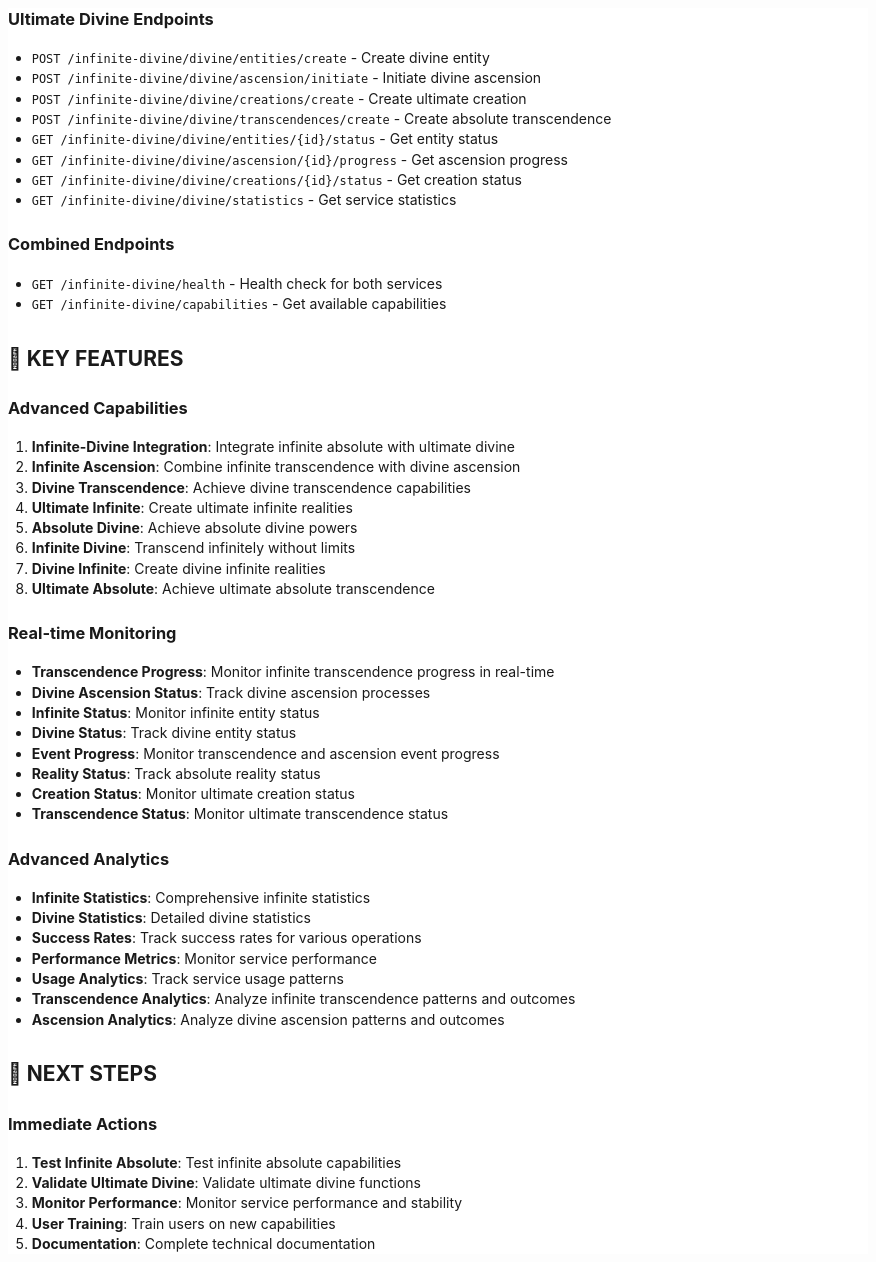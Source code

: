 ### **Ultimate Divine Endpoints**
- `POST /infinite-divine/divine/entities/create` - Create divine entity
- `POST /infinite-divine/divine/ascension/initiate` - Initiate divine ascension
- `POST /infinite-divine/divine/creations/create` - Create ultimate creation
- `POST /infinite-divine/divine/transcendences/create` - Create absolute transcendence
- `GET /infinite-divine/divine/entities/{id}/status` - Get entity status
- `GET /infinite-divine/divine/ascension/{id}/progress` - Get ascension progress
- `GET /infinite-divine/divine/creations/{id}/status` - Get creation status
- `GET /infinite-divine/divine/statistics` - Get service statistics

### **Combined Endpoints**
- `GET /infinite-divine/health` - Health check for both services
- `GET /infinite-divine/capabilities` - Get available capabilities

## 🌟 KEY FEATURES

### **Advanced Capabilities**
1. **Infinite-Divine Integration**: Integrate infinite absolute with ultimate divine
2. **Infinite Ascension**: Combine infinite transcendence with divine ascension
3. **Divine Transcendence**: Achieve divine transcendence capabilities
4. **Ultimate Infinite**: Create ultimate infinite realities
5. **Absolute Divine**: Achieve absolute divine powers
6. **Infinite Divine**: Transcend infinitely without limits
7. **Divine Infinite**: Create divine infinite realities
8. **Ultimate Absolute**: Achieve ultimate absolute transcendence

### **Real-time Monitoring**
- **Transcendence Progress**: Monitor infinite transcendence progress in real-time
- **Divine Ascension Status**: Track divine ascension processes
- **Infinite Status**: Monitor infinite entity status
- **Divine Status**: Track divine entity status
- **Event Progress**: Monitor transcendence and ascension event progress
- **Reality Status**: Track absolute reality status
- **Creation Status**: Monitor ultimate creation status
- **Transcendence Status**: Monitor ultimate transcendence status

### **Advanced Analytics**
- **Infinite Statistics**: Comprehensive infinite statistics
- **Divine Statistics**: Detailed divine statistics
- **Success Rates**: Track success rates for various operations
- **Performance Metrics**: Monitor service performance
- **Usage Analytics**: Track service usage patterns
- **Transcendence Analytics**: Analyze infinite transcendence patterns and outcomes
- **Ascension Analytics**: Analyze divine ascension patterns and outcomes

## 🚀 NEXT STEPS

### **Immediate Actions**
1. **Test Infinite Absolute**: Test infinite absolute capabilities
2. **Validate Ultimate Divine**: Validate ultimate divine functions
3. **Monitor Performance**: Monitor service performance and stability
4. **User Training**: Train users on new capabilities
5. **Documentation**: Complete technical documentation
